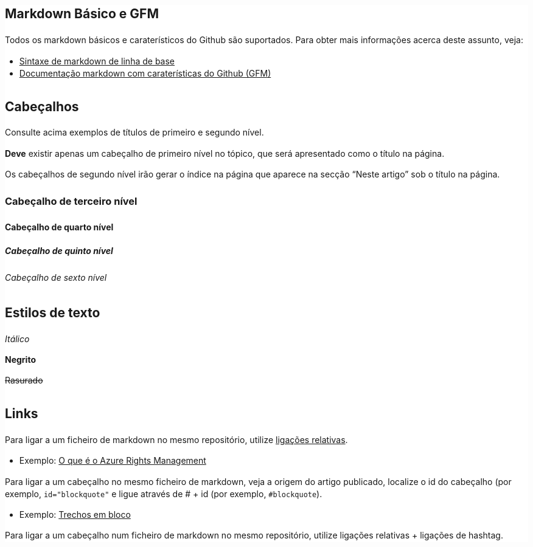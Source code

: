## <a name="basic-markdown-and-gfm"></a>Markdown Básico e GFM

Todos os markdown básicos e caraterísticos do Github são suportados. Para obter mais informações acerca deste assunto, veja:

- [Sintaxe de markdown de linha de base](https://daringfireball.net/projects/markdown/syntax)
- [Documentação markdown com caraterísticas do Github (GFM)](https://guides.github.com/features/mastering-markdown)

## <a name="headings"></a>Cabeçalhos

Consulte acima exemplos de títulos de primeiro e segundo nível. 

**Deve** existir apenas um cabeçalho de primeiro nível no tópico, que será apresentado como o título na página.  

Os cabeçalhos de segundo nível irão gerar o índice na página que aparece na secção “Neste artigo” sob o título na página.

### <a name="third-level-heading"></a>Cabeçalho de terceiro nível
#### <a name="fourth-level-heading"></a>Cabeçalho de quarto nível
##### <a name="fifth-level-heading"></a>Cabeçalho de quinto nível
###### <a name="sixth-level-heading"></a>Cabeçalho de sexto nível

## <a name="text-styling"></a>Estilos de texto

*Itálico* 

**Negrito** 

~~Rasurado~~



## <a name="links"></a>Links

Para ligar a um ficheiro de markdown no mesmo repositório, utilize [ligações relativas](https://www.w3.org/TR/WD-html40-970917/htmlweb.html#h-5.1.2). 

- Exemplo: [O que é o Azure Rights Management](./understand-explore/what-is-azure-rights-management.md)

Para ligar a um cabeçalho no mesmo ficheiro de markdown, veja a origem do artigo publicado, localize o id do cabeçalho (por exemplo, `id="blockquote"` e ligue através de # + id (por exemplo, `#blockquote`).

- Exemplo: [Trechos em bloco](#blockquote)

Para ligar a um cabeçalho num ficheiro de markdown no mesmo repositório, utilize ligações relativas + ligações de hashtag.
